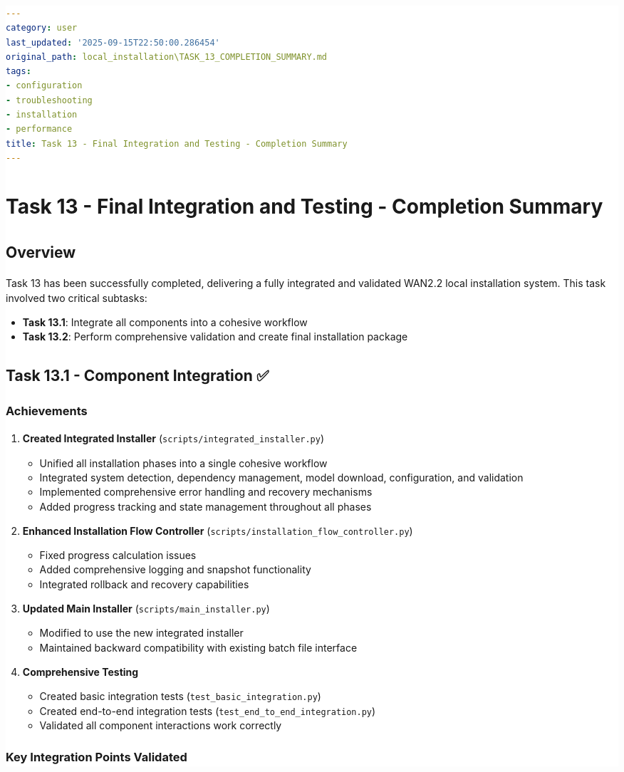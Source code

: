 ```yaml
---
category: user
last_updated: '2025-09-15T22:50:00.286454'
original_path: local_installation\TASK_13_COMPLETION_SUMMARY.md
tags:
- configuration
- troubleshooting
- installation
- performance
title: Task 13 - Final Integration and Testing - Completion Summary
---
```


# Task 13 - Final Integration and Testing - Completion Summary

## Overview

Task 13 has been successfully completed, delivering a fully integrated and validated WAN2.2 local installation system. This task involved two critical subtasks:

- **Task 13.1**: Integrate all components into a cohesive workflow
- **Task 13.2**: Perform comprehensive validation and create final installation package

## Task 13.1 - Component Integration ✅

### Achievements

1. **Created Integrated Installer** (`scripts/integrated_installer.py`)

   - Unified all installation phases into a single cohesive workflow
   - Integrated system detection, dependency management, model download, configuration, and validation
   - Implemented comprehensive error handling and recovery mechanisms
   - Added progress tracking and state management throughout all phases

2. **Enhanced Installation Flow Controller** (`scripts/installation_flow_controller.py`)

   - Fixed progress calculation issues
   - Added comprehensive logging and snapshot functionality
   - Integrated rollback and recovery capabilities

3. **Updated Main Installer** (`scripts/main_installer.py`)

   - Modified to use the new integrated installer
   - Maintained backward compatibility with existing batch file interface

4. **Comprehensive Testing**
   - Created basic integration tests (`test_basic_integration.py`)
   - Created end-to-end integration tests (`test_end_to_end_integration.py`)
   - Validated all component interactions work correctly

### Key Integration Points Validated
